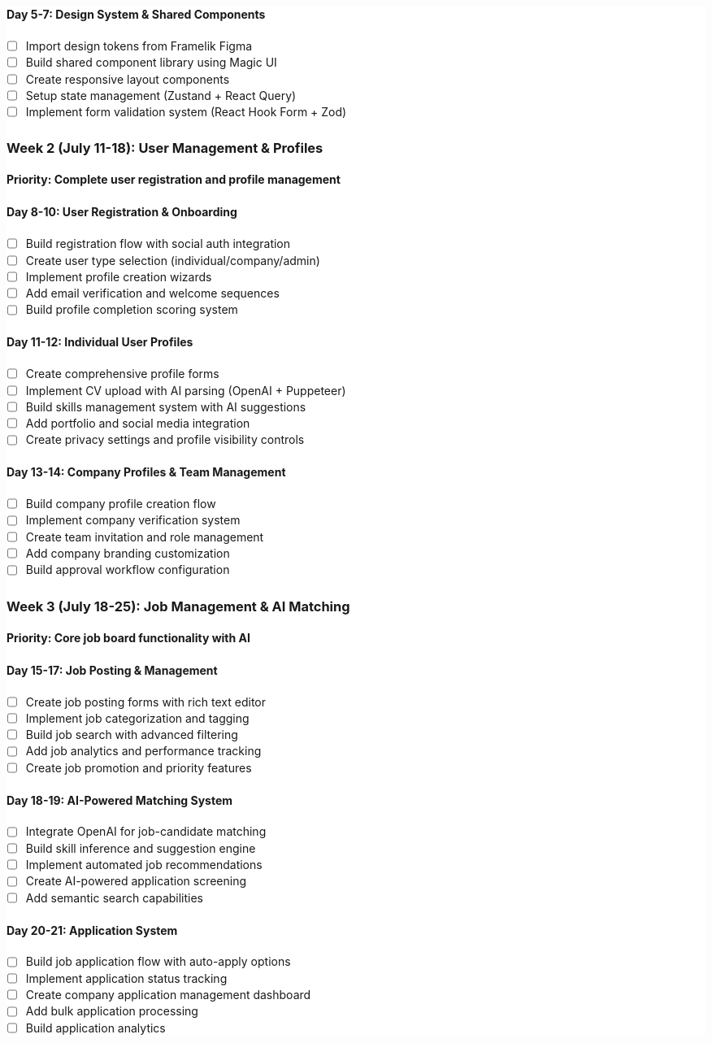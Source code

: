 #### Day 5-7: Design System & Shared Components
- [ ] Import design tokens from Framelik Figma
- [ ] Build shared component library using Magic UI
- [ ] Create responsive layout components
- [ ] Setup state management (Zustand + React Query)
- [ ] Implement form validation system (React Hook Form + Zod)

### Week 2 (July 11-18): User Management & Profiles
**Priority: Complete user registration and profile management**

#### Day 8-10: User Registration & Onboarding
- [ ] Build registration flow with social auth integration
- [ ] Create user type selection (individual/company/admin)
- [ ] Implement profile creation wizards
- [ ] Add email verification and welcome sequences
- [ ] Build profile completion scoring system

#### Day 11-12: Individual User Profiles
- [ ] Create comprehensive profile forms
- [ ] Implement CV upload with AI parsing (OpenAI + Puppeteer)
- [ ] Build skills management system with AI suggestions
- [ ] Add portfolio and social media integration
- [ ] Create privacy settings and profile visibility controls

#### Day 13-14: Company Profiles & Team Management
- [ ] Build company profile creation flow
- [ ] Implement company verification system
- [ ] Create team invitation and role management
- [ ] Add company branding customization
- [ ] Build approval workflow configuration

### Week 3 (July 18-25): Job Management & AI Matching
**Priority: Core job board functionality with AI**

#### Day 15-17: Job Posting & Management
- [ ] Create job posting forms with rich text editor
- [ ] Implement job categorization and tagging
- [ ] Build job search with advanced filtering
- [ ] Add job analytics and performance tracking
- [ ] Create job promotion and priority features

#### Day 18-19: AI-Powered Matching System
- [ ] Integrate OpenAI for job-candidate matching
- [ ] Build skill inference and suggestion engine
- [ ] Implement automated job recommendations
- [ ] Create AI-powered application screening
- [ ] Add semantic search capabilities

#### Day 20-21: Application System
- [ ] Build job application flow with auto-apply options
- [ ] Implement application status tracking
- [ ] Create company application management dashboard
- [ ] Add bulk application processing
- [ ] Build application analytics

